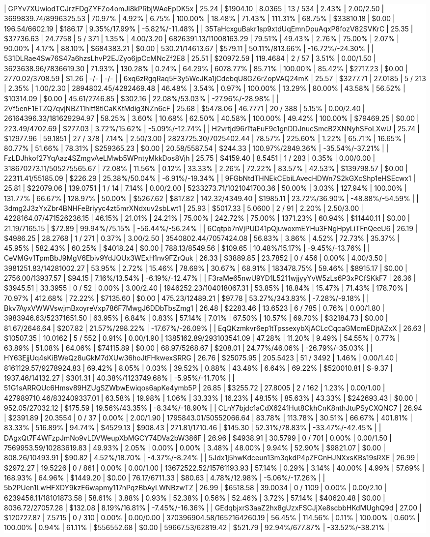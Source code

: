 | GPYv7XUwiodTCJrzFDgZYFZo4omJi8kPRbjWAeEpDK5x | 25.24 | $1904.10 | 8.0365 | 13 / 534 | 2.43% | 2.00/2.50 | 3699839.74/8996325.53 | 70.97% | 4.92% | 6.75% | 100.00% | 18.48% | 71.43% | 111.31% | 68.75% | $33810.18 | $0.00 | 196.54/6602.19 | $186.17 | 9.35%/17.99% | -5.82%/-11.48% |
| 35TaHcxguBakr1sp9xtdUqEmnDpuAqxP8fozV82SVKrC | 25.35 | $37736.63 | 24.7758 | 5 / 371 | 1.35% | 4.00/3.20 | 6826391.13/11008163.29 | 79.51% | 49.43% | 2.76% | 75.00% | 2.07% | 90.00% | 4.17% | 88.10% | $684383.21 | $0.00 | 530.21/14613.67 | $579.11 | 50.11%/813.66% | -16.72%/-24.30% |
| 531DLRae4Sw76S47a6hzsLhvP2EJZyo6jpCcMNcZf2E8 | 25.51 | $20972.59 | 119.4684 | 2 / 57 | 3.51% | 0.00/1.50 | 3623638.96/7836619.30 | 71.93% | 130.28% | 0.24% | 64.29% | 6078.77% | 85.71% | 100.00% | 85.42% | $2717.23 | $0.00 | 2770.02/3708.59 | $1.26 | -/- | -/- |
| 6xq6zRgqRaq5F3y5WeJKa1jCdebqU8GZ6rZopVAQ24mK | 25.57 | $3277.71 | 27.0185 | 5 / 213 | 2.35% | 1.00/2.30 | 2894802.45/4282469.48 | 46.48% | 3.54% | 0.97% | 100.00% | 13.29% | 80.00% | 43.58% | 56.52% | $10314.09 | $0.00 | 45.61/2746.85 | $302.16 | 22.08%/53.03% | -27.96%/-28.98% |
| 2Vf5enF1ETZQ7qvjNBZ11hitf8tiCaKKtMdig3NZn6cF | 25.68 | $5478.06 | 46.7771 | 20 / 388 | 5.15% | 0.00/2.40 | 26164396.33/181629294.97 | 58.25% | 3.60% | 10.68% | 62.50% | 40.58% | 100.00% | 49.42% | 100.00% | $79469.25 | $0.00 | 223.49/4702.69 | $277.03 | 3.72%/15.62% | -5.09%/-12.74% |
| H2vrtjd96rTtaEuF9c1gnDDJnucSmcB2XNNyhSFoLXwU | 25.74 | $12977.96 | 59.1851 | 27 / 378 | 7.14% | 2.50/3.00 | 2823725.30/7025402.44 | 78.57% | 225.60% | 1.22% | 65.71% | 16.65% | 80.77% | 51.66% | 78.31% | $259365.23 | $0.00 | 20.58/5587.54 | $244.33 | 100.97%/2849.36% | -35.54%/-37.21% |
| FzLDJhkof27YqAaz4SZmgvAeLMwb5WPntyMkkDos8Vjh | 25.75 | $4159.40 | 8.5451 | 1 / 283 | 0.35% | 0.00/0.00 | 318670273.11/505275565.67 | 72.08% | 11.56% | 0.12% | 33.33% | 2.26% | 72.22% | 83.57% | 42.53% | $139798.57 | $0.00 | 22311.41/55185.09 | $226.29 | 25.38%/50.04% | -6.91%/-19.34% |
| 9FGbNtdTHNEkCEbiLAvecHDWn7S2kGXcShp1eHSEcwx1 | 25.81 | $22079.06 | 139.0751 | 1 / 14 | 7.14% | 0.00/2.00 | 5233273.71/1021041700.36 | 50.00% | 3.03% | 127.94% | 100.00% | 131.77% | 66.67% | 128.97% | 50.00% | $5267.62 | $817.82 | 142.32/4349.40 | $1985.11 | 23.72%/36.90% | -48.88%/-54.59% |
| 3dmg2J3zYxZbr4BNHFeBriyyc4zt5mrXNdxuv2sbLwt1 | 25.93 | $5017.33 | 5.0600 | 2 / 91 | 2.20% | 2.50/3.00 | 4228164.07/471526236.15 | 46.15% | 21.01% | 24.21% | 75.00% | 242.72% | 75.00% | 1371.23% | 60.94% | $11440.11 | $0.00 | 21.19/7165.15 | $72.89 | 99.94%/75.15% | -56.44%/-56.24% |
| 6Cqtpb7nVjPUD41pQjuwoxmEYHu3FNgHpyLiTFnQeeU6 | 26.19 | $4986.25 | 28.2768 | 1 / 271 | 0.37% | 3.00/2.50 | 3540802.44/7057424.08 | 56.83% | 3.86% | 4.52% | 72.73% | 35.37% | 45.95% | 582.43% | 60.25% | $4018.24 | $0.00 | 788.13/8549.56 | $109.65 | 10.48%/15.17% | -9.45%/-13.76% |
| CeVMGv1TpmBbJ9MgV6Ebiv9YdJQUx3WExH1nv9FZrQuk | 26.33 | $3889.85 | 23.7852 | 0 / 456 | 0.00% | 4.00/3.50 | 3981251.83/14281002.27 | 53.95% | 2.72% | 15.46% | 78.69% | 30.67% | 68.91% | 183478.75% | 59.46% | $8915.17 | $0.00 | 2756.00/13937.57 | $94.15 | 7.16%/13.54% | -6.19%/-12.47% |
| F3raMe65nwU9YD1L5211wjjyyYvW5zLs6P3xPCfSKkF7 | 26.36 | $3945.51 | 33.3955 | 0 / 52 | 0.00% | 3.00/2.40 | 1946252.23/104018067.31 | 53.85% | 18.84% | 15.47% | 71.43% | 178.70% | 70.97% | 412.68% | 72.22% | $7135.60 | $0.00 | 475.23/12489.21 | $97.78 | 53.27%/343.83% | -7.28%/-9.18% |
| Bkv7AyxVWWVswjmBxoyreVxp786F7MwgJ6DDbTbsZmg1 | 26.48 | $2283.46 | 13.6523 | 6 / 785 | 0.76% | 0.00/1.80 | 3983946.63/52371651.50 | 63.95% | 6.84% | 0.83% | 57.14% | 7.01% | 67.50% | 10.57% | 69.70% | $32184.73 | $0.00 | 81.67/2646.64 | $207.82 | 21.57%/298.22% | -17.67%/-26.09% |
| EqQKzmkvr6ep1tTpssexybXjACLcCqcaGMcmEDjtAZxX | 26.63 | $10507.35 | 10.0162 | 5 / 552 | 0.91% | 0.00/1.90 | 1385162.89/293103541.09 | 47.28% | 11.20% | 9.49% | 54.55% | 0.77% | 63.89% | 51.08% | 64.06% | $74115.89 | $0.00 | 68.97/5268.67 | $208.01 | 24.77%/46.06% | -26.79%/-35.03% |
| HY63EjjUq4sKiBWeQz8uGkM7dXUw36hoJtFHkwexSRRG | 26.76 | $25075.95 | 205.5423 | 51 / 3492 | 1.46% | 0.00/1.40 | 8161129.57/9278924.83 | 69.42% | 8.05% | 0.03% | 39.52% | 0.88% | 43.48% | 6.64% | 69.22% | $520010.81 | $-9.37 | 1937.46/14132.27 | $301.31 | 40.38%/1123749.68% | -5.95%/-11.70% |
| 51G1sARRQUc6Hmsv89HZUgSZWbwEwiqos6apKe4ymb5P | 26.85 | $3255.72 | 27.8005 | 2 / 162 | 1.23% | 0.00/1.00 | 427989710.46/832409337.01 | 63.58% | 19.98% | 1.06% | 33.33% | 16.23% | 48.15% | 85.63% | 43.33% | $242693.43 | $0.00 | 952.05/27032.12 | $175.59 | 19.56%/43.35% | -8.34%/-18.90% |
| CLnY7bjdc1aCdX6241Hut8CkhCnK8nthJtuPSyCXQNC7 | 26.94 | $2391.89 | 20.3554 | 0 / 37 | 0.00% | 2.00/1.90 | 1795843.01/50552066.64 | 83.78% | 113.78% | 30.51% | 66.67% | 401.81% | 83.33% | 516.89% | 94.74% | $4529.13 | $908.43 | 271.81/1710.46 | $145.30 | 52.31%/78.83% | -33.47%/-42.45% |
| DAgxQt7F4WFzpJmNo9vLDVWeupXbMGCY74DVa2bW386F | 26.96 | $4938.91 | 30.5799 | 0 / 701 | 0.00% | 0.00/1.50 | 7569953.59/10283619.83 | 49.93% | 2.05% | 0.00% | 0.00% | 3.48% | 48.00% | 9.94% | 52.90% | $9821.07 | $0.00 | 808.26/10493.91 | $90.82 | 4.52%/18.70% | -4.37%/-8.24% |
| 5Jdx1j5hwKdceun13m3qkdP4pZFGnHJNXxsKBs19sRXE | 26.99 | $2972.27 | 19.5226 | 0 / 861 | 0.00% | 0.00/1.00 | 13672522.52/15761193.93 | 57.14% | 0.29% | 3.14% | 40.00% | 4.99% | 57.69% | 168.93% | 64.96% | $1449.20 | $0.00 | 76.17/6711.33 | $80.63 | 4.78%/12.98% | -5.06%/-17.26% |
| 5b2PUen1LwHFXDY9kzE6wapmy117nPqzBbAyLWNBzwTZ | 26.99 | $6518.58 | 39.0034 | 0 / 1109 | 0.00% | 0.00/2.10 | 6239456.11/18101873.58 | 58.61% | 3.88% | 0.93% | 52.38% | 0.56% | 52.46% | 3.72% | 57.14% | $40620.48 | $0.00 | 8036.72/27057.28 | $132.08 | 8.19%/16.81% | -7.45%/-16.36% |
| GEdqbjxrS3aaZ2hx8gUzxFSCJjXe8scbbHKdMUghQ9d | 27.00 | $120727.87 | 7.5715 | 0 / 310 | 0.00% | 0.00/0.00 | 370396904.58/1652164260.19 | 56.45% | 114.56% | 0.11% | 100.00% | 0.60% | 100.00% | 0.94% | 61.11% | $556552.68 | $0.00 | 59667.53/62819.42 | $521.79 | 92.94%/677.87% | -33.52%/-38.21% |
